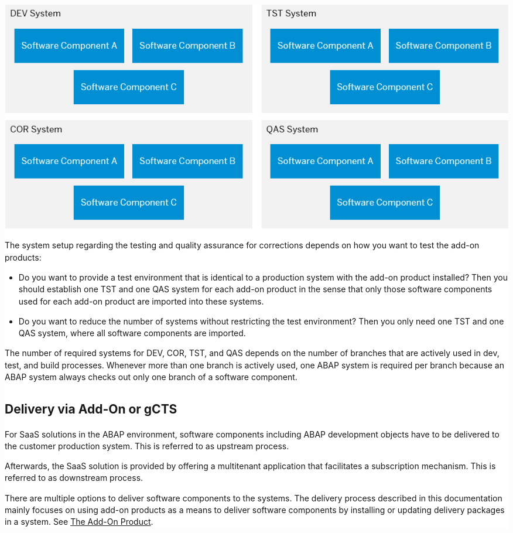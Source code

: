 ![](images/Software_Components_and_Systems_ac99365.png)

The system setup regarding the testing and quality assurance for corrections depends on how you want to test the add-on products:

-   Do you want to provide a test environment that is identical to a production system with the add-on product installed? Then you should establish one TST and one QAS system for each add-on product in the sense that only those software components used for each add-on product are imported into these systems.

-   Do you want to reduce the number of systems without restricting the test environment? Then you only need one TST and one QAS system, where all software components are imported.


The number of required systems for DEV, COR, TST, and QAS depends on the number of branches that are actively used in dev, test, and build processes. Whenever more than one branch is actively used, one ABAP system is required per branch because an ABAP system always checks out only one branch of a software component.

 <a name="loio438d7ebfdc4a41de82dcdb156f01857e"/>



## Delivery via Add-On or gCTS

For SaaS solutions in the ABAP environment, software components including ABAP development objects have to be delivered to the customer production system. This is referred to as upstream process.

Afterwards, the SaaS solution is provided by offering a multitenant application that facilitates a subscription mechanism. This is referred to as downstream process.

There are multiple options to deliver software components to the systems. The delivery process described in this documentation mainly focuses on using add-on products as a means to deliver software components by installing or updating delivery packages in a system. See [The Add-On Product](https://www.project-piper.io/scenarios/abapEnvironmentAddons/#the-add-on-product).
